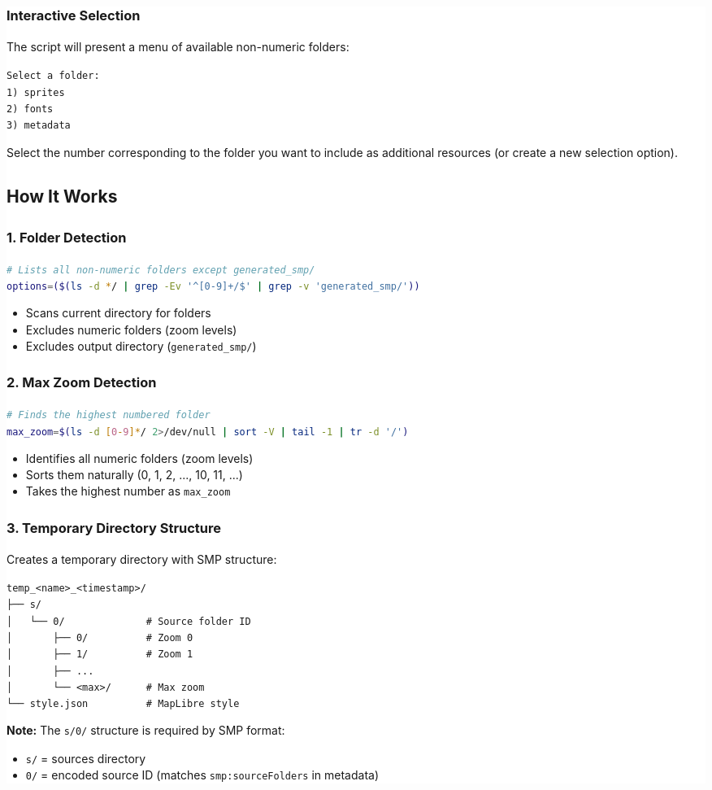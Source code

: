 ### Interactive Selection

The script will present a menu of available non-numeric folders:

```
Select a folder:
1) sprites
2) fonts
3) metadata
```

Select the number corresponding to the folder you want to include as additional resources (or create a new selection option).

## How It Works

### 1. Folder Detection

```bash
# Lists all non-numeric folders except generated_smp/
options=($(ls -d */ | grep -Ev '^[0-9]+/$' | grep -v 'generated_smp/'))
```

- Scans current directory for folders
- Excludes numeric folders (zoom levels)
- Excludes output directory (`generated_smp/`)

### 2. Max Zoom Detection

```bash
# Finds the highest numbered folder
max_zoom=$(ls -d [0-9]*/ 2>/dev/null | sort -V | tail -1 | tr -d '/')
```

- Identifies all numeric folders (zoom levels)
- Sorts them naturally (0, 1, 2, ..., 10, 11, ...)
- Takes the highest number as `max_zoom`

### 3. Temporary Directory Structure

Creates a temporary directory with SMP structure:

```
temp_<name>_<timestamp>/
├── s/
│   └── 0/              # Source folder ID
│       ├── 0/          # Zoom 0
│       ├── 1/          # Zoom 1
│       ├── ...
│       └── <max>/      # Max zoom
└── style.json          # MapLibre style
```

**Note:** The `s/0/` structure is required by SMP format:
- `s/` = sources directory
- `0/` = encoded source ID (matches `smp:sourceFolders` in metadata)
